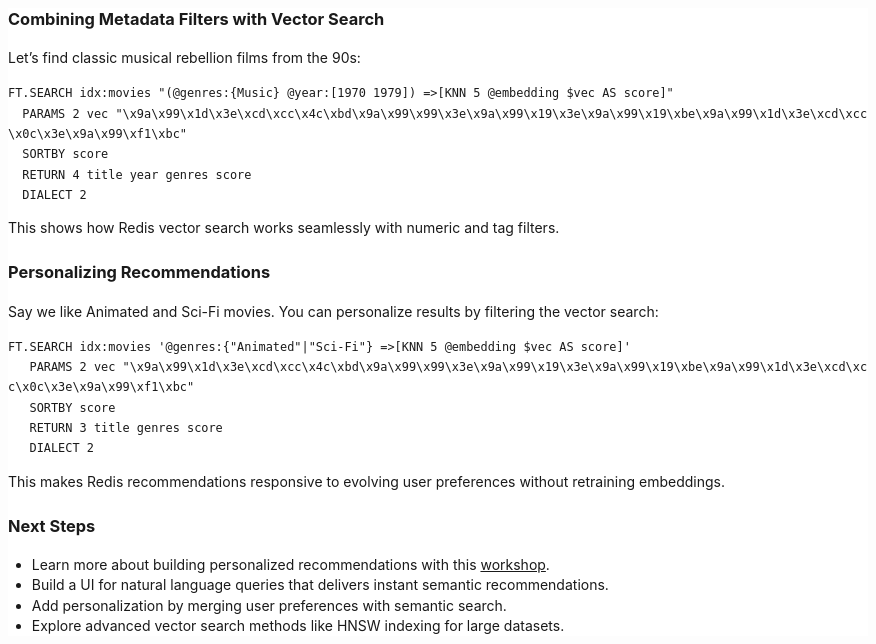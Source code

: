 ### Combining Metadata Filters with Vector Search
Let’s find classic musical rebellion films from the 90s:
```redis:[run_confirmation=false] Search for Classical Musical Rebellion Films
FT.SEARCH idx:movies "(@genres:{Music} @year:[1970 1979]) =>[KNN 5 @embedding $vec AS score]"
  PARAMS 2 vec "\x9a\x99\x1d\x3e\xcd\xcc\x4c\xbd\x9a\x99\x99\x3e\x9a\x99\x19\x3e\x9a\x99\x19\xbe\x9a\x99\x1d\x3e\xcd\xcc\x0c\x3e\x9a\x99\xf1\xbc"
  SORTBY score
  RETURN 4 title year genres score
  DIALECT 2
```
This shows how Redis vector search works seamlessly with numeric and tag filters.

### Personalizing Recommendations
Say we like Animated and Sci-Fi movies. You can personalize results by filtering the vector search:
```redis:[run_confirmation=false] Search Per Genres
FT.SEARCH idx:movies '@genres:{"Animated"|"Sci-Fi"} =>[KNN 5 @embedding $vec AS score]'
   PARAMS 2 vec "\x9a\x99\x1d\x3e\xcd\xcc\x4c\xbd\x9a\x99\x99\x3e\x9a\x99\x19\x3e\x9a\x99\x19\xbe\x9a\x99\x1d\x3e\xcd\xcc\x0c\x3e\x9a\x99\xf1\xbc"
   SORTBY score
   RETURN 3 title genres score
   DIALECT 2
```

This makes Redis recommendations responsive to evolving user preferences without retraining embeddings.

### Next Steps
  - Learn more about building personalized recommendations with this [workshop](https://github.com/redis-developer/redis-movies-searcher/tree/springio-2025-workshop).
  - Build a UI for natural language queries that delivers instant semantic recommendations.
  - Add personalization by merging user preferences with semantic search.
  - Explore advanced vector search methods like HNSW indexing for large datasets.